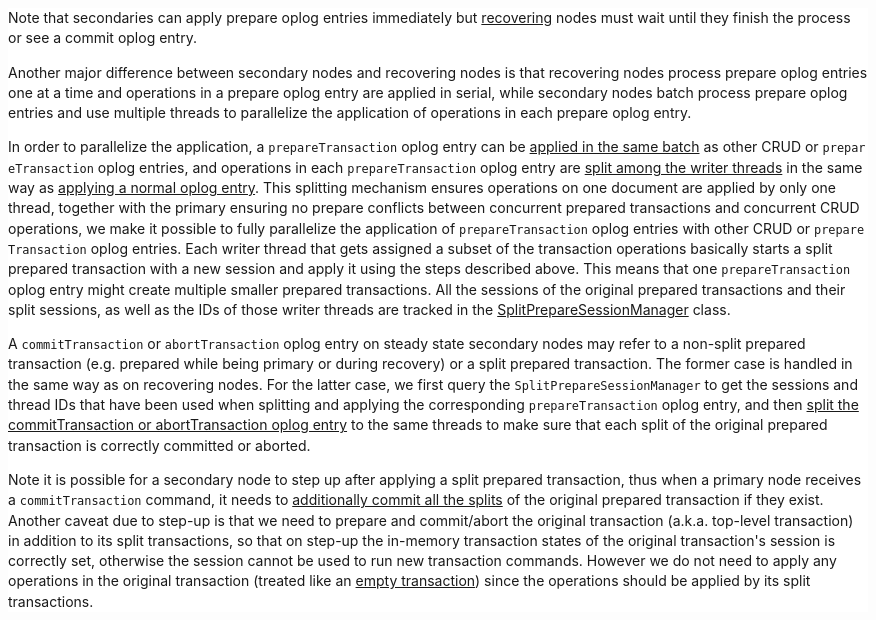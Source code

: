 Note that secondaries can apply prepare oplog entries immediately but
[recovering](#recovering-prepared-transactions) nodes must wait until they finish the process or
see a commit oplog entry.

Another major difference between secondary nodes and recovering nodes is that recovering nodes
process prepare oplog entries one at a time and operations in a prepare oplog entry are applied in
serial, while secondary nodes batch process prepare oplog entries and use multiple threads to
parallelize the application of operations in each prepare oplog entry.

In order to parallelize the application, a `prepareTransaction` oplog entry can be
[applied in the same batch](https://github.com/mongodb/mongo/blob/07e1e93c566243983b45385f5c85bc7df0026f39/src/mongo/db/repl/oplog_batcher.cpp#L243-L248)
as other CRUD or `prepareTransaction` oplog entries, and operations in each `prepareTransaction`
oplog entry are [split among the writer threads](https://github.com/mongodb/mongo/blob/07e1e93c566243983b45385f5c85bc7df0026f39/src/mongo/db/repl/oplog_applier_utils.cpp#L256)
in the same way as [applying a normal oplog entry](https://github.com/mongodb/mongo/blob/07e1e93c566243983b45385f5c85bc7df0026f39/src/mongo/db/repl/README.md#oplog-entry-application).
This splitting mechanism ensures operations on one document are applied by only one thread,
together with the primary ensuring no prepare conflicts between concurrent prepared transactions
and concurrent CRUD operations, we make it possible to fully parallelize the application of
`prepareTransaction` oplog entries with other CRUD or `prepareTransaction` oplog entries. Each
writer thread that gets assigned a subset of the transaction operations basically starts a split
prepared transaction with a new session and apply it using the steps described above. This means
that one `prepareTransaction` oplog entry might create multiple smaller prepared transactions.
All the sessions of the original prepared transactions and their split sessions, as well as the IDs
of those writer threads are tracked in the [SplitPrepareSessionManager](https://github.com/mongodb/mongo/blob/07e1e93c566243983b45385f5c85bc7df0026f39/src/mongo/db/repl/split_prepare_session_manager.h)
class.

A `commitTransaction` or `abortTransaction` oplog entry on steady state secondary nodes may refer
to a non-split prepared transaction (e.g. prepared while being primary or during recovery) or a
split prepared transaction. The former case is handled in the same way as on recovering nodes.
For the latter case, we first query the `SplitPrepareSessionManager` to get the sessions and
thread IDs that have been used when splitting and applying the corresponding `prepareTransaction`
oplog entry, and then [split the commitTransaction or abortTransaction oplog entry](https://github.com/mongodb/mongo/blob/07e1e93c566243983b45385f5c85bc7df0026f39/src/mongo/db/repl/oplog_applier_utils.cpp#L340-L348)
to the same threads to make sure that each split of the original prepared transaction is correctly
committed or aborted.

Note it is possible for a secondary node to step up after applying a split prepared transaction,
thus when a primary node receives a `commitTransaction` command, it needs to
[additionally commit all the splits](https://github.com/mongodb/mongo/blob/07e1e93c566243983b45385f5c85bc7df0026f39/src/mongo/db/transaction/transaction_participant.cpp#L1951-L1958)
of the original prepared transaction if they exist. Another caveat due to step-up is that we need
to prepare and commit/abort the original transaction (a.k.a. top-level transaction) in addition to
its split transactions, so that on step-up the in-memory transaction states of the original
transaction's session is correctly set, otherwise the session cannot be used to run new transaction
commands. However we do not need to apply any operations in the original transaction (treated like
an [empty transaction](https://github.com/mongodb/mongo/blob/07e1e93c566243983b45385f5c85bc7df0026f39/src/mongo/db/repl/transaction_oplog_application.cpp#L720-L731))
since the operations should be applied by its split transactions.
